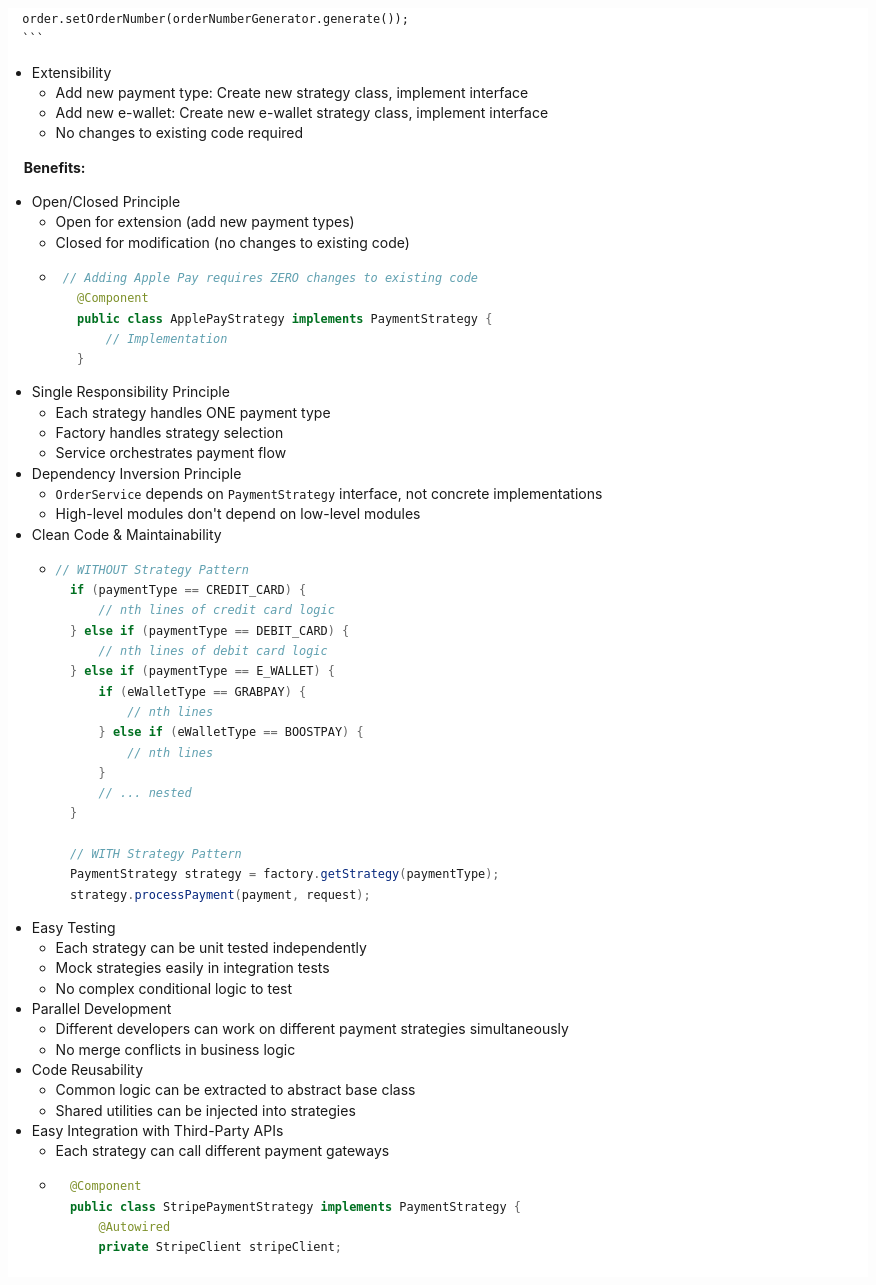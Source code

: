       order.setOrderNumber(orderNumberGenerator.generate());
      ```
- Extensibility
   - Add new payment type: Create new strategy class, implement interface
   - Add new e-wallet: Create new e-wallet strategy class, implement interface
   - No changes to existing code required

&nbsp;&nbsp;&nbsp;&nbsp;**Benefits:**
- Open/Closed Principle
   - Open for extension (add new payment types)
   - Closed for modification (no changes to existing code)
   - ```java
      // Adding Apple Pay requires ZERO changes to existing code
        @Component
        public class ApplePayStrategy implements PaymentStrategy {
            // Implementation
        }
      ```
- Single Responsibility Principle
    - Each strategy handles ONE payment type
    - Factory handles strategy selection
    - Service orchestrates payment flow
-  Dependency Inversion Principle
    - <code>OrderService</code> depends on <code>PaymentStrategy</code> interface, not concrete implementations
    - High-level modules don't depend on low-level modules
- Clean Code & Maintainability
    - ```java
      // WITHOUT Strategy Pattern
        if (paymentType == CREDIT_CARD) {
            // nth lines of credit card logic
        } else if (paymentType == DEBIT_CARD) {
            // nth lines of debit card logic
        } else if (paymentType == E_WALLET) {
            if (eWalletType == GRABPAY) {
                // nth lines
            } else if (eWalletType == BOOSTPAY) {
                // nth lines
            }
            // ... nested
        }

        // WITH Strategy Pattern
        PaymentStrategy strategy = factory.getStrategy(paymentType);
        strategy.processPayment(payment, request);
      ```
- Easy Testing
    - Each strategy can be unit tested independently
    - Mock strategies easily in integration tests
    - No complex conditional logic to test
- Parallel Development
    - Different developers can work on different payment strategies simultaneously
    - No merge conflicts in business logic
- Code Reusability
    - Common logic can be extracted to abstract base class
    - Shared utilities can be injected into strategies
- Easy Integration with Third-Party APIs
    - Each strategy can call different payment gateways
    - ```java
        @Component
        public class StripePaymentStrategy implements PaymentStrategy {
            @Autowired
            private StripeClient stripeClient;
            